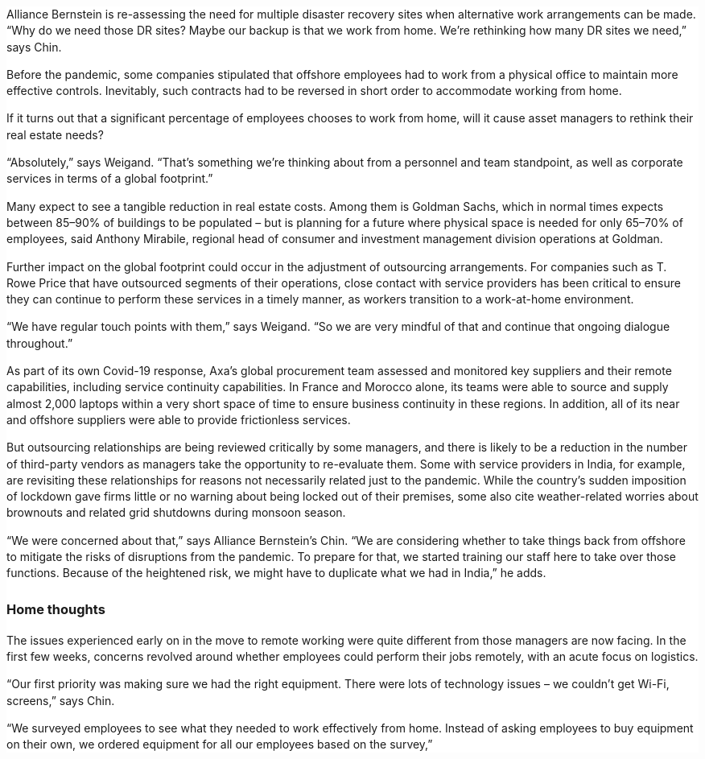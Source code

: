 Alliance Bernstein is re-assessing the need for multiple disaster recovery sites when alternative work arrangements can be made. “Why do we need those DR sites? Maybe our backup is that we work from home. We’re rethinking how many DR sites we need,” says Chin.

Before the pandemic, some companies stipulated that offshore employees had to work from a physical office to maintain more effective controls. Inevitably, such contracts had to be reversed in short order to accommodate working from home.

If it turns out that a significant percentage of employees chooses to work from home, will it cause asset managers to rethink their real estate needs?

“Absolutely,” says Weigand. “That’s something we’re thinking about from a personnel and team standpoint, as well as corporate services in terms of a global footprint.”

Many expect to see a tangible reduction in real estate costs. Among them is Goldman Sachs, which in normal times expects between 85–90% of buildings to be populated – but is planning for a future where physical space is needed for only 65–70% of employees, said Anthony Mirabile, regional head of consumer and investment management division operations at Goldman.

Further impact on the global footprint could occur in the adjustment of outsourcing arrangements. For companies such as T. Rowe Price that have outsourced segments of their operations, close contact with service providers has been critical to ensure they can continue to perform these services in a timely manner, as workers transition to a work-at-home environment.

“We have regular touch points with them,” says Weigand. “So we are very mindful of that and continue that ongoing dialogue throughout.”

As part of its own Covid-19 response, Axa’s global procurement team assessed and monitored key suppliers and their remote capabilities, including service continuity capabilities. In France and Morocco alone, its teams were able to source and supply almost 2,000 laptops within a very short space of time to ensure business continuity in these regions. In addition, all of its near and offshore suppliers were able to provide frictionless services.

But outsourcing relationships are being reviewed critically by some managers, and there is likely to be a reduction in the number of third-party vendors as managers take the opportunity to re-evaluate them. Some with service providers in India, for example, are revisiting these relationships for reasons not necessarily related just to the pandemic. While the country’s sudden imposition of lockdown gave firms little or no warning about being locked out of their premises, some also cite weather-related worries about brownouts and related grid shutdowns during monsoon season.

“We were concerned about that,” says Alliance Bernstein’s Chin. “We are considering whether to take things back from offshore to mitigate the risks of disruptions from the pandemic. To prepare for that, we started training our staff here to take over those functions. Because of the heightened risk, we might have to duplicate what we had in India,” he adds.

### Home thoughts

The issues experienced early on in the move to remote working were quite different from those managers are now facing. In the first few weeks, concerns revolved around whether employees could perform their jobs remotely, with an acute focus on logistics.

“Our first priority was making sure we had the right equipment. There were lots of technology issues – we couldn’t get Wi-Fi, screens,” says Chin.

“We surveyed employees to see what they needed to work effectively from home. Instead of asking employees to buy equipment on their own, we ordered equipment for all our employees based on the survey,”
